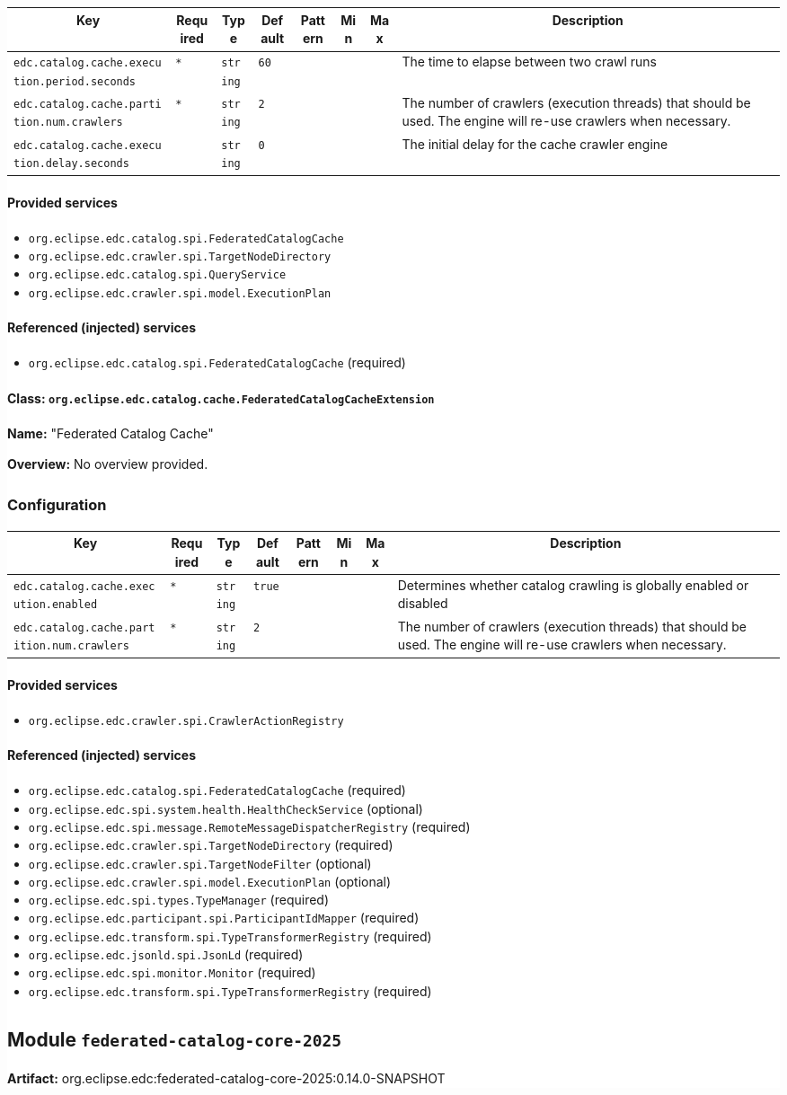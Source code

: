 | Key                                          | Required | Type     | Default | Pattern | Min | Max | Description                                                                                                     |
| -------------------------------------------- | -------- | -------- | ------- | ------- | --- | --- | --------------------------------------------------------------------------------------------------------------- |
| `edc.catalog.cache.execution.period.seconds` | `*`      | `string` | `60`    |         |     |     | The time to elapse between two crawl runs                                                                       |
| `edc.catalog.cache.partition.num.crawlers`   | `*`      | `string` | `2`     |         |     |     | The number of crawlers (execution threads) that should be used. The engine will re-use crawlers when necessary. |
| `edc.catalog.cache.execution.delay.seconds`  |          | `string` | `0`     |         |     |     | The initial delay for the cache crawler engine                                                                  |

#### Provided services
- `org.eclipse.edc.catalog.spi.FederatedCatalogCache`
- `org.eclipse.edc.crawler.spi.TargetNodeDirectory`
- `org.eclipse.edc.catalog.spi.QueryService`
- `org.eclipse.edc.crawler.spi.model.ExecutionPlan`

#### Referenced (injected) services
- `org.eclipse.edc.catalog.spi.FederatedCatalogCache` (required)

#### Class: `org.eclipse.edc.catalog.cache.FederatedCatalogCacheExtension`
**Name:** "Federated Catalog Cache"

**Overview:** No overview provided.


### Configuration

| Key                                        | Required | Type     | Default | Pattern | Min | Max | Description                                                                                                     |
| ------------------------------------------ | -------- | -------- | ------- | ------- | --- | --- | --------------------------------------------------------------------------------------------------------------- |
| `edc.catalog.cache.execution.enabled`      | `*`      | `string` | `true`  |         |     |     | Determines whether catalog crawling is globally enabled or disabled                                             |
| `edc.catalog.cache.partition.num.crawlers` | `*`      | `string` | `2`     |         |     |     | The number of crawlers (execution threads) that should be used. The engine will re-use crawlers when necessary. |

#### Provided services
- `org.eclipse.edc.crawler.spi.CrawlerActionRegistry`

#### Referenced (injected) services
- `org.eclipse.edc.catalog.spi.FederatedCatalogCache` (required)
- `org.eclipse.edc.spi.system.health.HealthCheckService` (optional)
- `org.eclipse.edc.spi.message.RemoteMessageDispatcherRegistry` (required)
- `org.eclipse.edc.crawler.spi.TargetNodeDirectory` (required)
- `org.eclipse.edc.crawler.spi.TargetNodeFilter` (optional)
- `org.eclipse.edc.crawler.spi.model.ExecutionPlan` (optional)
- `org.eclipse.edc.spi.types.TypeManager` (required)
- `org.eclipse.edc.participant.spi.ParticipantIdMapper` (required)
- `org.eclipse.edc.transform.spi.TypeTransformerRegistry` (required)
- `org.eclipse.edc.jsonld.spi.JsonLd` (required)
- `org.eclipse.edc.spi.monitor.Monitor` (required)
- `org.eclipse.edc.transform.spi.TypeTransformerRegistry` (required)

Module `federated-catalog-core-2025`
------------------------------------
**Artifact:** org.eclipse.edc:federated-catalog-core-2025:0.14.0-SNAPSHOT

